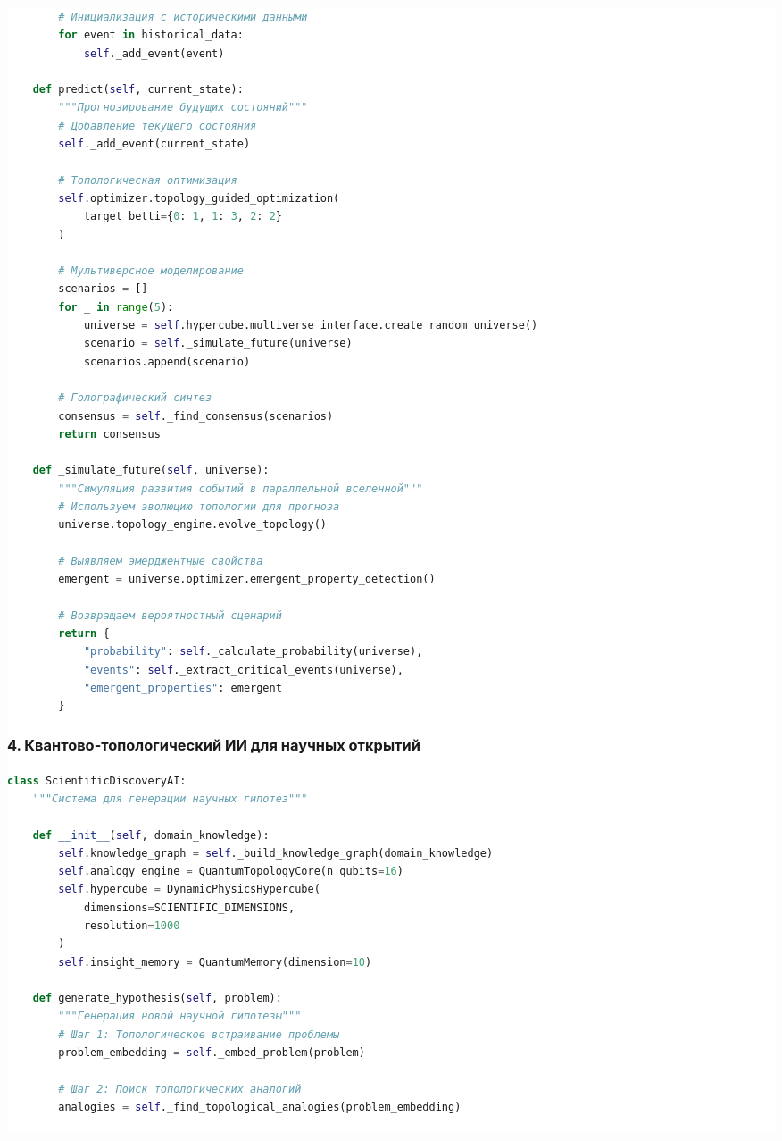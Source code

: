 ```python
        # Инициализация с историческими данными
        for event in historical_data:
            self._add_event(event)
    
    def predict(self, current_state):
        """Прогнозирование будущих состояний"""
        # Добавление текущего состояния
        self._add_event(current_state)
        
        # Топологическая оптимизация
        self.optimizer.topology_guided_optimization(
            target_betti={0: 1, 1: 3, 2: 2}
        )
        
        # Мультиверсное моделирование
        scenarios = []
        for _ in range(5):
            universe = self.hypercube.multiverse_interface.create_random_universe()
            scenario = self._simulate_future(universe)
            scenarios.append(scenario)
        
        # Голографический синтез
        consensus = self._find_consensus(scenarios)
        return consensus
    
    def _simulate_future(self, universe):
        """Симуляция развития событий в параллельной вселенной"""
        # Используем эволюцию топологии для прогноза
        universe.topology_engine.evolve_topology()
        
        # Выявляем эмерджентные свойства
        emergent = universe.optimizer.emergent_property_detection()
        
        # Возвращаем вероятностный сценарий
        return {
            "probability": self._calculate_probability(universe),
            "events": self._extract_critical_events(universe),
            "emergent_properties": emergent
        }
```

### 4. Квантово-топологический ИИ для научных открытий
```python
class ScientificDiscoveryAI:
    """Система для генерации научных гипотез"""
    
    def __init__(self, domain_knowledge):
        self.knowledge_graph = self._build_knowledge_graph(domain_knowledge)
        self.analogy_engine = QuantumTopologyCore(n_qubits=16)
        self.hypercube = DynamicPhysicsHypercube(
            dimensions=SCIENTIFIC_DIMENSIONS,
            resolution=1000
        )
        self.insight_memory = QuantumMemory(dimension=10)
    
    def generate_hypothesis(self, problem):
        """Генерация новой научной гипотезы"""
        # Шаг 1: Топологическое встраивание проблемы
        problem_embedding = self._embed_problem(problem)
        
        # Шаг 2: Поиск топологических аналогий
        analogies = self._find_topological_analogies(problem_embedding)
        
```